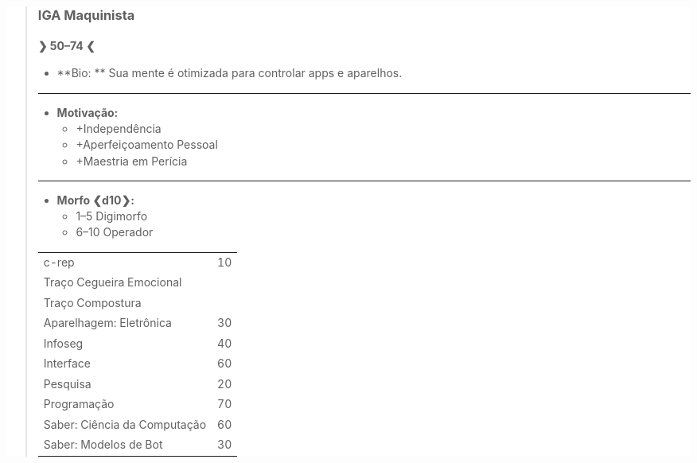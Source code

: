 </div>
</blockquote>


<blockquote class="header-bg smart-columns">
<div class="stat-list title-margin">
<div class="line-spread heading">

### IGA Maquinista

<div class="no-wrap large-text">

**❯ 50–74 ❮**

</div></div>

- **Bio: ** Sua mente é otimizada para controlar apps e aparelhos.

---

- **Motivação:**
  - +Independência
  - +Aperfeiçoamento Pessoal
  - +Maestria em Perícia

---

- **Morfo ❮d10❯:**
  - 1–5 Digimorfo
  - 6–10 Operador

</div><div>



|                                                      |    |
|:---------------------------------------------------- | --:|
| c-rep                                                | 10 |
| Traço Cegueira Emocional          |    |
| Traço Compostura                           |    |
| Aparelhagem: Eletrônica | 30 |
| Infoseg                                              | 40 |
| Interface                                            | 60 |
| Pesquisa                                             | 20 |
| Programação                                          | 70 |
| Saber: Ciência da Computação      | 60 |
| Saber: Modelos de Bot                      | 30 |

</div>
</blockquote>
